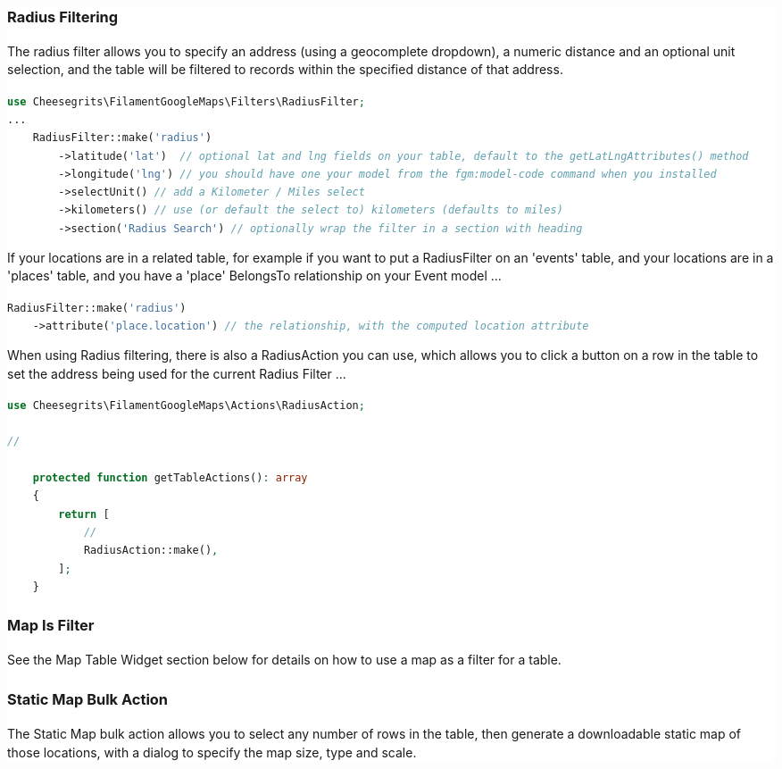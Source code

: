 ### Radius Filtering

The radius filter allows you to specify an address (using a geocomplete dropdown),
a numeric distance and an optional unit selection, and the table will be filtered to records
within the specified distance of that address.

```php
use Cheesegrits\FilamentGoogleMaps\Filters\RadiusFilter;
...
    RadiusFilter::make('radius')
        ->latitude('lat')  // optional lat and lng fields on your table, default to the getLatLngAttributes() method
        ->longitude('lng') // you should have one your model from the fgm:model-code command when you installed
        ->selectUnit() // add a Kilometer / Miles select
        ->kilometers() // use (or default the select to) kilometers (defaults to miles)
        ->section('Radius Search') // optionally wrap the filter in a section with heading
```

If your locations are in a related table, for example if you want to put a RadiusFilter on an 'events' table, and your
locations are in a 'places' table, and you have a 'place' BelongsTo relationship on your Event model ...

```php
RadiusFilter::make('radius')
    ->attribute('place.location') // the relationship, with the computed location attribute
```

When using Radius filtering, there is also a RadiusAction you can use, which allows you to click a button on a row
in the table to set the address being used for the current Radius Filter ...

```php
use Cheesegrits\FilamentGoogleMaps\Actions\RadiusAction;

//

    protected function getTableActions(): array
    {
        return [
            //
            RadiusAction::make(),
        ];
    }
```

### Map Is Filter

See the Map Table Widget section below for details on how to use a map as a filter for a table.

### Static Map Bulk Action

The Static Map bulk action allows you to select any number of rows in the table, then generate a downloadable static
map of those locations, with a dialog to specify the map size, type and scale.
